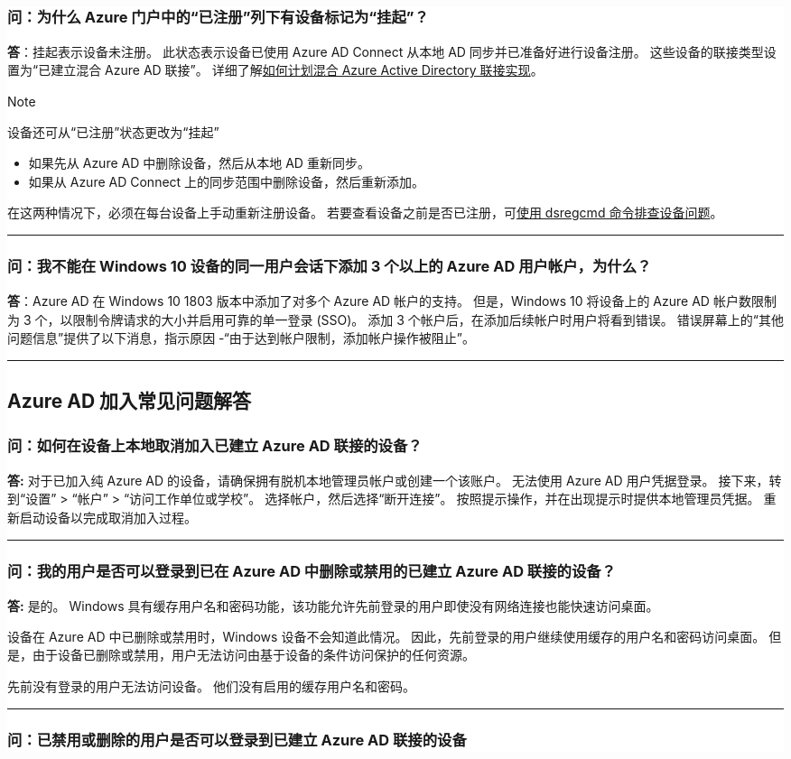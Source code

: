 
### <a name="q-why-are-there-devices-marked-as-pending-under-the-registered-column-in-the-azure-portal"></a>问：为什么 Azure 门户中的“已注册”列下有设备标记为“挂起”？

**答**：挂起表示设备未注册。 此状态表示设备已使用 Azure AD Connect 从本地 AD 同步并已准备好进行设备注册。 这些设备的联接类型设置为“已建立混合 Azure AD 联接”。 详细了解[如何计划混合 Azure Active Directory 联接实现](hybrid-azuread-join-plan.md)。

>[!NOTE]
>设备还可从“已注册”状态更改为“挂起”
>* 如果先从 Azure AD 中删除设备，然后从本地 AD 重新同步。
>* 如果从 Azure AD Connect 上的同步范围中删除设备，然后重新添加。
>
>在这两种情况下，必须在每台设备上手动重新注册设备。 若要查看设备之前是否已注册，可[使用 dsregcmd 命令排查设备问题](troubleshoot-device-dsregcmd.md)。

---

### <a name="q-i-cannot-add-more-than-3-azure-ad-user-accounts-under-the-same-user-session-on-a-windows-10-device-why"></a>问：我不能在 Windows 10 设备的同一用户会话下添加 3 个以上的 Azure AD 用户帐户，为什么？

**答**：Azure AD 在 Windows 10 1803 版本中添加了对多个 Azure AD 帐户的支持。 但是，Windows 10 将设备上的 Azure AD 帐户数限制为 3 个，以限制令牌请求的大小并启用可靠的单一登录 (SSO)。 添加 3 个帐户后，在添加后续帐户时用户将看到错误。 错误屏幕上的“其他问题信息”提供了以下消息，指示原因 -“由于达到帐户限制，添加帐户操作被阻止”。 

---
## <a name="azure-ad-join-faq"></a>Azure AD 加入常见问题解答

### <a name="q-how-do-i-unjoin-an-azure-ad-joined-device-locally-on-the-device"></a>问：如何在设备上本地取消加入已建立 Azure AD 联接的设备？

**答:** 对于已加入纯 Azure AD 的设备，请确保拥有脱机本地管理员帐户或创建一个该账户。 无法使用 Azure AD 用户凭据登录。 接下来，转到“设置” > “帐户” > “访问工作单位或学校”。 选择帐户，然后选择“断开连接”。 按照提示操作，并在出现提示时提供本地管理员凭据。 重新启动设备以完成取消加入过程。

---

### <a name="q-can-my-users-sign-in-to-azure-ad-joined-devices-that-are-deleted-or-disabled-in-azure-ad"></a>问：我的用户是否可以登录到已在 Azure AD 中删除或禁用的已建立 Azure AD 联接的设备？

**答:** 是的。 Windows 具有缓存用户名和密码功能，该功能允许先前登录的用户即使没有网络连接也能快速访问桌面。 

设备在 Azure AD 中已删除或禁用时，Windows 设备不会知道此情况。 因此，先前登录的用户继续使用缓存的用户名和密码访问桌面。 但是，由于设备已删除或禁用，用户无法访问由基于设备的条件访问保护的任何资源。 

先前没有登录的用户无法访问设备。 他们没有启用的缓存用户名和密码。 

---

### <a name="q-can-a-disabled-or-deleted-user-sign-in-to-an-azure-ad-joined-devices"></a>问：已禁用或删除的用户是否可以登录到已建立 Azure AD 联接的设备
